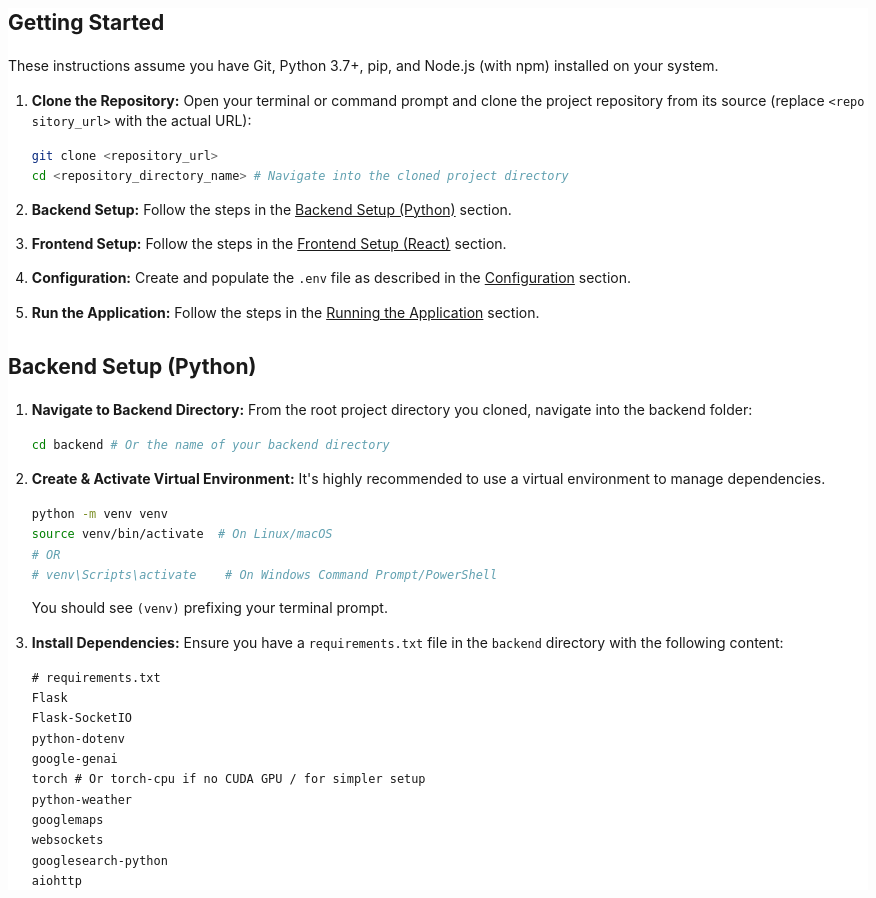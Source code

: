 ## Getting Started

These instructions assume you have Git, Python 3.7+, pip, and Node.js (with npm) installed on your system.

1.  **Clone the Repository:**
    Open your terminal or command prompt and clone the project repository from its source (replace `<repository_url>` with the actual URL):

    ```bash
    git clone <repository_url>
    cd <repository_directory_name> # Navigate into the cloned project directory
    ```

2.  **Backend Setup:** Follow the steps in the [Backend Setup (Python)](#backend-setup-python) section.

3.  **Frontend Setup:** Follow the steps in the [Frontend Setup (React)](#frontend-setup-react) section.

4.  **Configuration:** Create and populate the `.env` file as described in the [Configuration](#configuration) section.

5.  **Run the Application:** Follow the steps in the [Running the Application](#running-the-application) section.

## Backend Setup (Python)

1.  **Navigate to Backend Directory:**
    From the root project directory you cloned, navigate into the backend folder:

    ```bash
    cd backend # Or the name of your backend directory
    ```

2.  **Create & Activate Virtual Environment:**
    It's highly recommended to use a virtual environment to manage dependencies.

    ```bash
    python -m venv venv
    source venv/bin/activate  # On Linux/macOS
    # OR
    # venv\Scripts\activate    # On Windows Command Prompt/PowerShell
    ```

    You should see `(venv)` prefixing your terminal prompt.

3.  **Install Dependencies:**
    Ensure you have a `requirements.txt` file in the `backend` directory with the following content:

    ```txt
    # requirements.txt
    Flask
    Flask-SocketIO
    python-dotenv
    google-genai
    torch # Or torch-cpu if no CUDA GPU / for simpler setup
    python-weather
    googlemaps
    websockets
    googlesearch-python
    aiohttp